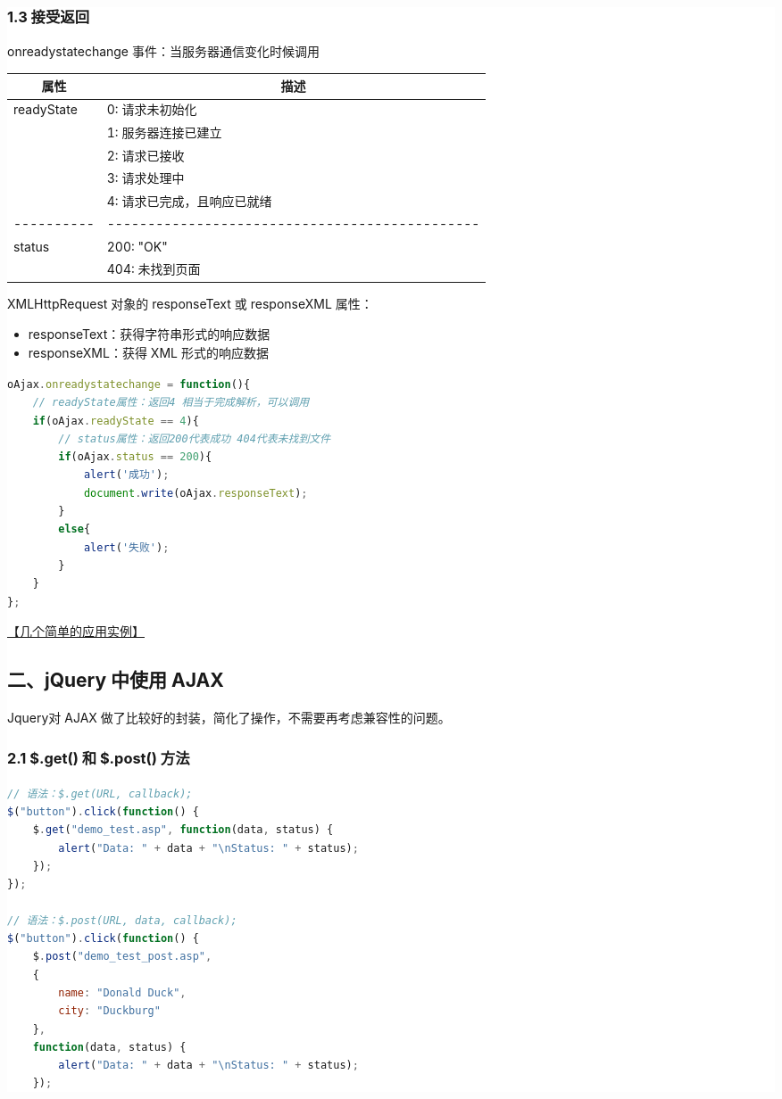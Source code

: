 ### 1.3 接受返回

onreadystatechange 事件：当服务器通信变化时候调用

|    属性    | 描述                                           |
| ---------- | ---------------------------------------------- |
| readyState | 0: 请求未初始化                                |
|            | 1: 服务器连接已建立                            |
|            | 2: 请求已接收                                  |
|            | 3: 请求处理中                                  |
|            | 4: 请求已完成，且响应已就绪                    |
| ---------- | ---------------------------------------------- |
|   status   | 200: "OK"                                      |
|            | 404: 未找到页面                                |


XMLHttpRequest 对象的 responseText 或 responseXML 属性：
 - responseText：获得字符串形式的响应数据
 - responseXML：获得 XML 形式的响应数据

```js
oAjax.onreadystatechange = function(){
	// readyState属性：返回4 相当于完成解析，可以调用
	if(oAjax.readyState == 4){
		// status属性：返回200代表成功 404代表未找到文件
		if(oAjax.status == 200){
			alert('成功');
			document.write(oAjax.responseText);
		}
		else{
			alert('失败');
		}
	}
};
```

[【几个简单的应用实例】](http://www.w3school.com.cn/ajax/ajax_xmlfile.asp)


## 二、jQuery 中使用 AJAX

Jquery对 AJAX 做了比较好的封装，简化了操作，不需要再考虑兼容性的问题。

### 2.1 $.get() 和 $.post() 方法

```js
// 语法：$.get(URL, callback);
$("button").click(function() {
	$.get("demo_test.asp", function(data, status) {
		alert("Data: " + data + "\nStatus: " + status);
	});
});

// 语法：$.post(URL, data, callback);
$("button").click(function() {
	$.post("demo_test_post.asp",
	{
		name: "Donald Duck",
		city: "Duckburg"
	},
	function(data, status) {
		alert("Data: " + data + "\nStatus: " + status);
	});
```